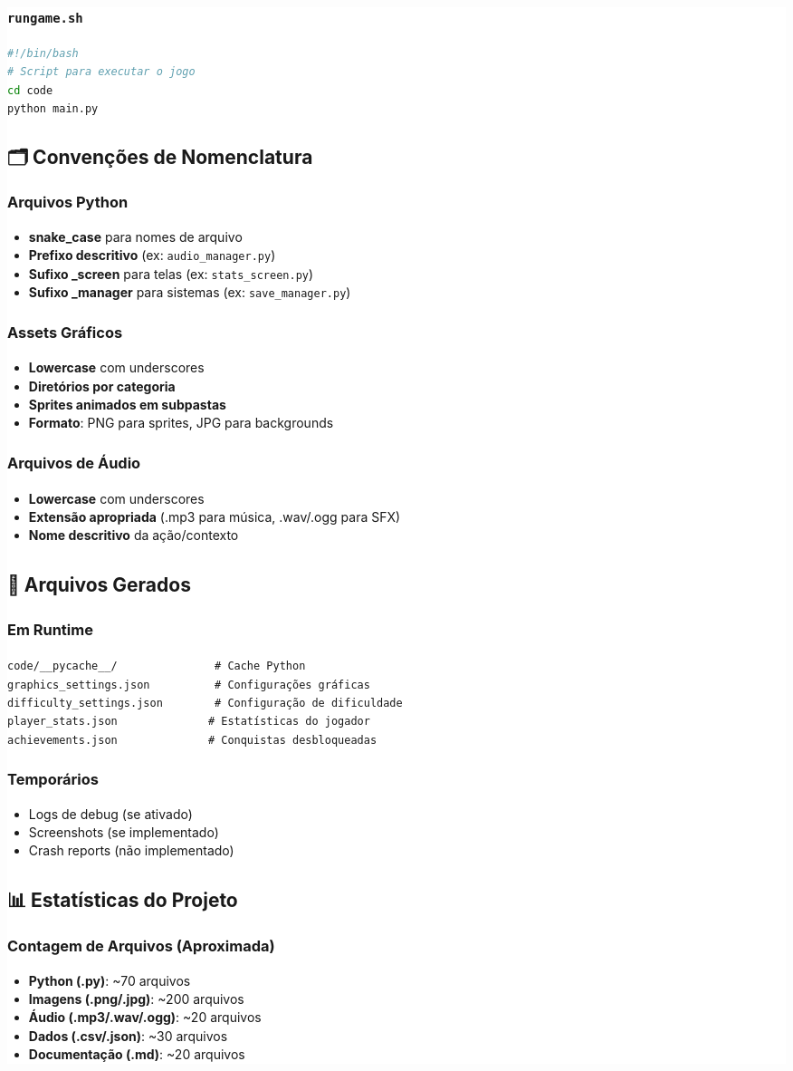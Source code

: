 ### `rungame.sh`
```bash
#!/bin/bash
# Script para executar o jogo
cd code
python main.py
```

## 🗂️ Convenções de Nomenclatura

### Arquivos Python
- **snake_case** para nomes de arquivo
- **Prefixo descritivo** (ex: `audio_manager.py`)
- **Sufixo _screen** para telas (ex: `stats_screen.py`)
- **Sufixo _manager** para sistemas (ex: `save_manager.py`)

### Assets Gráficos
- **Lowercase** com underscores
- **Diretórios por categoria**
- **Sprites animados em subpastas**
- **Formato**: PNG para sprites, JPG para backgrounds

### Arquivos de Áudio
- **Lowercase** com underscores
- **Extensão apropriada** (.mp3 para música, .wav/.ogg para SFX)
- **Nome descritivo** da ação/contexto

## 🔄 Arquivos Gerados

### Em Runtime
```
code/__pycache__/               # Cache Python
graphics_settings.json          # Configurações gráficas
difficulty_settings.json        # Configuração de dificuldade
player_stats.json              # Estatísticas do jogador
achievements.json              # Conquistas desbloqueadas
```

### Temporários
- Logs de debug (se ativado)
- Screenshots (se implementado)
- Crash reports (não implementado)

## 📊 Estatísticas do Projeto

### Contagem de Arquivos (Aproximada)
- **Python (.py)**: ~70 arquivos
- **Imagens (.png/.jpg)**: ~200 arquivos
- **Áudio (.mp3/.wav/.ogg)**: ~20 arquivos
- **Dados (.csv/.json)**: ~30 arquivos
- **Documentação (.md)**: ~20 arquivos
